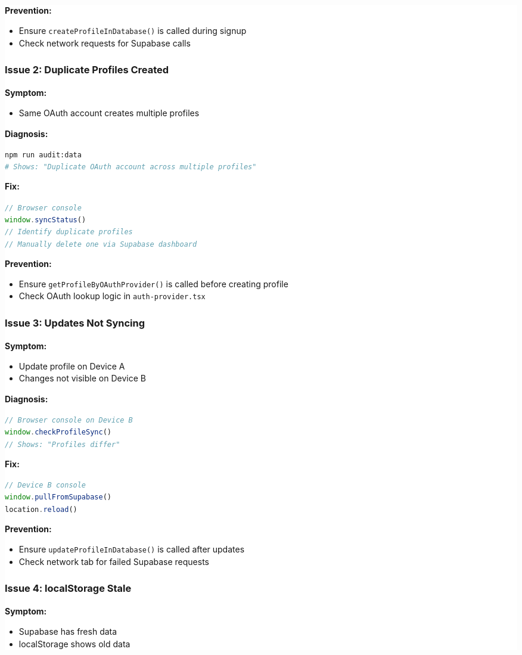 **Prevention:**
- Ensure `createProfileInDatabase()` is called during signup
- Check network requests for Supabase calls

### Issue 2: Duplicate Profiles Created

**Symptom:**
- Same OAuth account creates multiple profiles

**Diagnosis:**
```bash
npm run audit:data
# Shows: "Duplicate OAuth account across multiple profiles"
```

**Fix:**
```javascript
// Browser console
window.syncStatus()
// Identify duplicate profiles
// Manually delete one via Supabase dashboard
```

**Prevention:**
- Ensure `getProfileByOAuthProvider()` is called before creating profile
- Check OAuth lookup logic in `auth-provider.tsx`

### Issue 3: Updates Not Syncing

**Symptom:**
- Update profile on Device A
- Changes not visible on Device B

**Diagnosis:**
```javascript
// Browser console on Device B
window.checkProfileSync()
// Shows: "Profiles differ"
```

**Fix:**
```javascript
// Device B console
window.pullFromSupabase()
location.reload()
```

**Prevention:**
- Ensure `updateProfileInDatabase()` is called after updates
- Check network tab for failed Supabase requests

### Issue 4: localStorage Stale

**Symptom:**
- Supabase has fresh data
- localStorage shows old data
